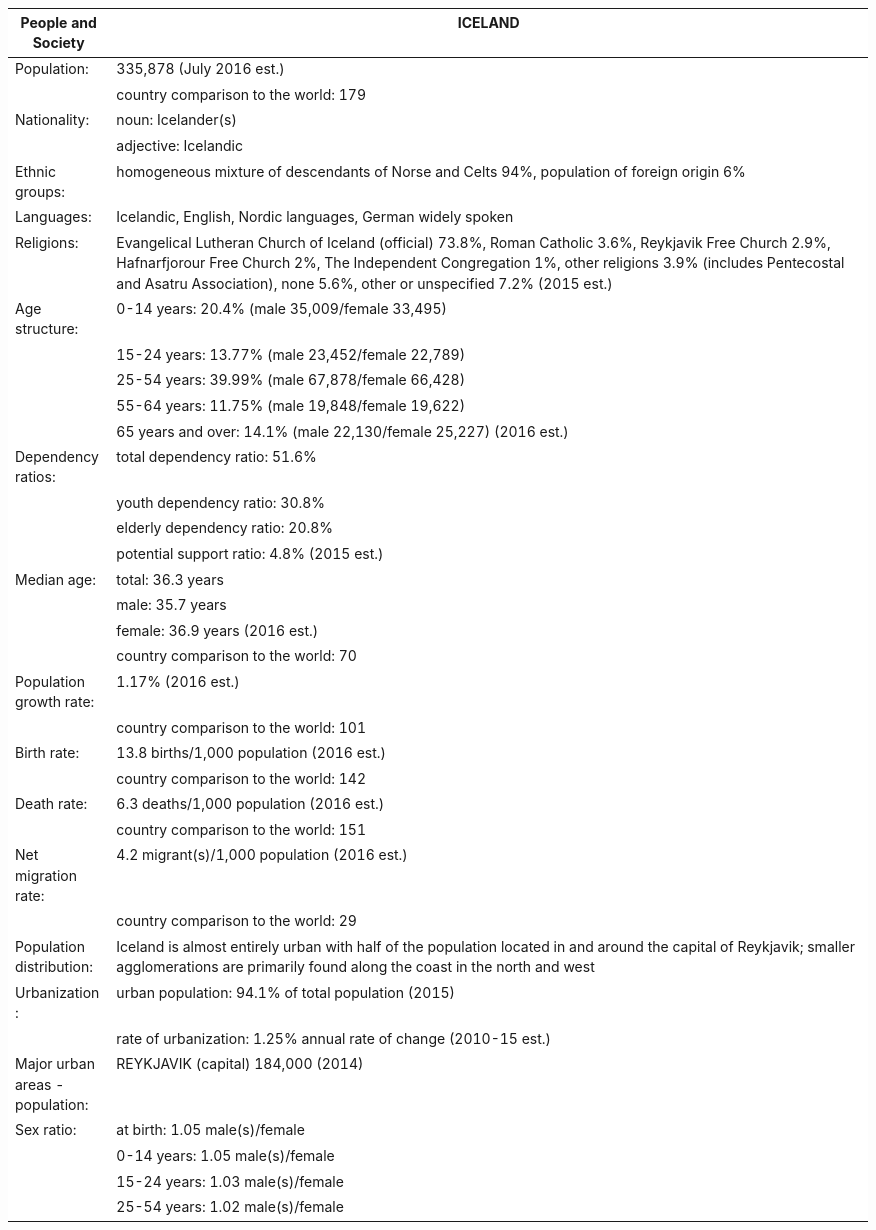 | People and Society | ICELAND |
| --- | --- |
| Population: | 335,878 (July 2016 est.) |
| | country comparison to the world: 179 |
| Nationality: | noun: Icelander(s) |
| | adjective: Icelandic |
| Ethnic groups: | homogeneous mixture of descendants of Norse and Celts 94%, population of foreign origin 6% |
| Languages: | Icelandic, English, Nordic languages, German widely spoken |
| Religions: | Evangelical Lutheran Church of Iceland (official) 73.8%, Roman Catholic 3.6%, Reykjavik Free Church 2.9%, Hafnarfjorour Free Church 2%, The Independent Congregation 1%, other religions 3.9% (includes Pentecostal and Asatru Association), none 5.6%, other or unspecified 7.2% (2015 est.) |
| Age structure: | 0-14 years: 20.4% (male 35,009/female 33,495) |
| | 15-24 years: 13.77% (male 23,452/female 22,789) |
| | 25-54 years: 39.99% (male 67,878/female 66,428) |
| | 55-64 years: 11.75% (male 19,848/female 19,622) |
| | 65 years and over: 14.1% (male 22,130/female 25,227) (2016 est.) |
| Dependency ratios: | total dependency ratio: 51.6% |
| | youth dependency ratio: 30.8% |
| | elderly dependency ratio: 20.8% |
| | potential support ratio: 4.8% (2015 est.) |
| Median age: | total: 36.3 years |
| | male: 35.7 years |
| | female: 36.9 years (2016 est.) |
| | country comparison to the world: 70 |
| Population growth rate: | 1.17% (2016 est.) |
| | country comparison to the world: 101 |
| Birth rate: | 13.8 births/1,000 population (2016 est.) |
| | country comparison to the world: 142 |
| Death rate: | 6.3 deaths/1,000 population (2016 est.) |
| | country comparison to the world: 151 |
| Net migration rate: | 4.2 migrant(s)/1,000 population (2016 est.) |
| | country comparison to the world: 29 |
| Population distribution: | Iceland is almost entirely urban with half of the population located in and around the capital of Reykjavik; smaller agglomerations are primarily found along the coast in the north and west |
| Urbanization: | urban population: 94.1% of total population (2015) |
| | rate of urbanization: 1.25% annual rate of change (2010-15 est.) |
| Major urban areas - population: | REYKJAVIK (capital) 184,000 (2014) |
| Sex ratio: | at birth: 1.05 male(s)/female |
| | 0-14 years: 1.05 male(s)/female |
| | 15-24 years: 1.03 male(s)/female |
| | 25-54 years: 1.02 male(s)/female |
